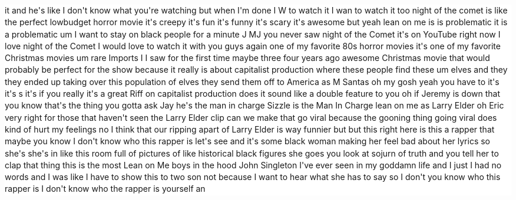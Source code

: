 it and he's like I don't know what
you're watching but when I'm done I W to
watch
it I wan to watch it too night of the
comet is like the perfect lowbudget
horror
movie it's creepy it's fun it's
funny it's
scary it's awesome but yeah lean on me
is is
problematic it is a problematic um I
want to stay
on black people for a
minute J MJ you never saw night of the
Comet it's on YouTube right now I love
night of the Comet I would love to watch
it with you guys again one of my
favorite 80s horror movies it's one of
my favorite Christmas movies
um rare Imports I I saw for the first
time maybe three four years ago awesome
Christmas movie that would probably be
perfect for the show because it really
is about capitalist
production where these people find these
um
elves and they they ended up taking over
this population of
elves they send them off to America as M
Santas oh my gosh
yeah you have to it's it's s it's if you
really it's a great Riff on capitalist
production does it sound like a double
feature to you oh if Jeremy is
down that you know that's the thing you
gotta ask
Jay he's the man in charge Sizzle is the
Man In Charge lean on me as Larry Elder
oh Eric very right for those that
haven't seen the Larry Elder clip can we
make that go viral because the gooning
thing going viral does kind of hurt my
feelings
no I think that our ripping apart of
Larry Elder is way
funnier but but this right
here is this a rapper that maybe you
know I don't know who this rapper is
let's see and it's some black woman
making her feel bad about her
lyrics so she's she's in like this room
full of pictures of like historical
black figures she goes you look at
sojurn of truth and you tell her to clap
that
thing this is the most Lean on Me boys
in the hood John Singleton
I've ever seen in my goddamn
life and I just I had no words and I was
like I have to show this to two son not
because I want to hear what she has to
say
so I don't you know who this rapper is I
don't know who the rapper is yourself an